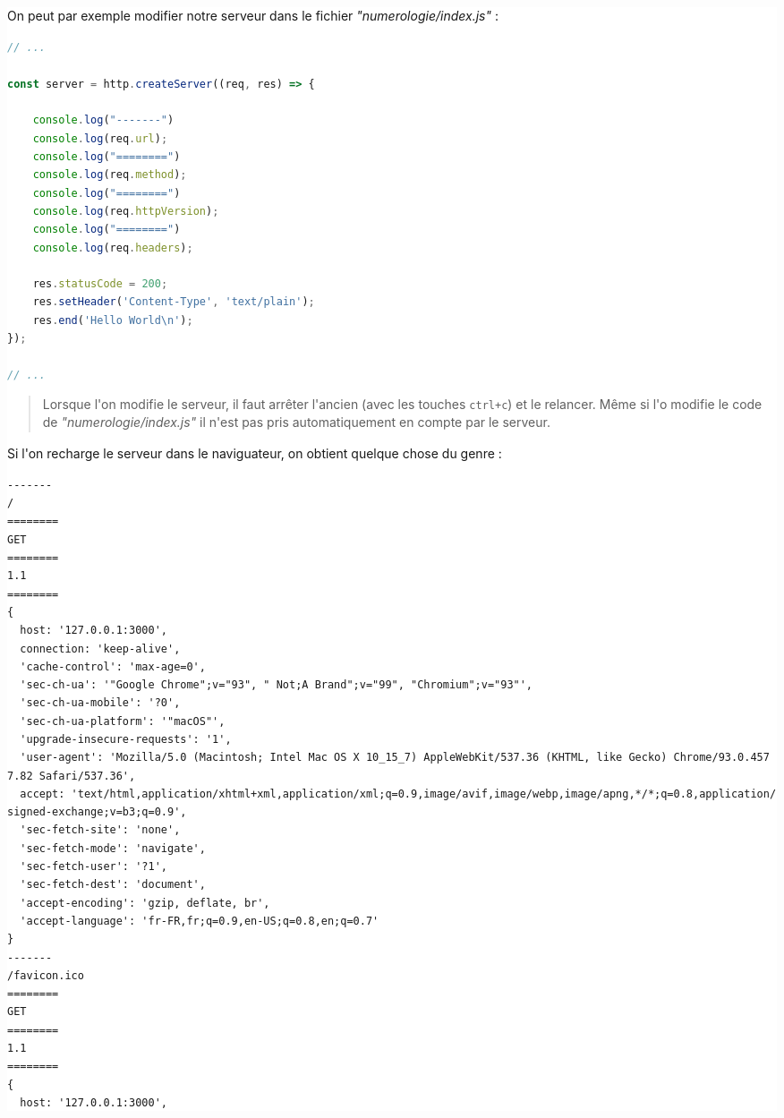 On peut par exemple modifier notre serveur dans le fichier *"numerologie/index.js"* :

```javascript
// ...

const server = http.createServer((req, res) => {

    console.log("-------")
    console.log(req.url);
    console.log("========")
    console.log(req.method);
    console.log("========")
    console.log(req.httpVersion);
    console.log("========")
    console.log(req.headers);

    res.statusCode = 200;
    res.setHeader('Content-Type', 'text/plain');
    res.end('Hello World\n');
});

// ... 
```

> Lorsque l'on modifie le serveur, il faut arrêter l'ancien (avec les touches `ctrl+c`) et le relancer. Même si l'o modifie le code de *"numerologie/index.js"* il n'est pas pris automatiquement en compte par le serveur.

Si l'on recharge le serveur dans le naviguateur, on obtient quelque chose du genre :

```text
-------
/
========
GET
========
1.1
========
{
  host: '127.0.0.1:3000',
  connection: 'keep-alive',
  'cache-control': 'max-age=0',
  'sec-ch-ua': '"Google Chrome";v="93", " Not;A Brand";v="99", "Chromium";v="93"',
  'sec-ch-ua-mobile': '?0',
  'sec-ch-ua-platform': '"macOS"',
  'upgrade-insecure-requests': '1',
  'user-agent': 'Mozilla/5.0 (Macintosh; Intel Mac OS X 10_15_7) AppleWebKit/537.36 (KHTML, like Gecko) Chrome/93.0.4577.82 Safari/537.36',
  accept: 'text/html,application/xhtml+xml,application/xml;q=0.9,image/avif,image/webp,image/apng,*/*;q=0.8,application/signed-exchange;v=b3;q=0.9',
  'sec-fetch-site': 'none',
  'sec-fetch-mode': 'navigate',
  'sec-fetch-user': '?1',
  'sec-fetch-dest': 'document',
  'accept-encoding': 'gzip, deflate, br',
  'accept-language': 'fr-FR,fr;q=0.9,en-US;q=0.8,en;q=0.7'
}
-------
/favicon.ico
========
GET
========
1.1
========
{
  host: '127.0.0.1:3000',
```